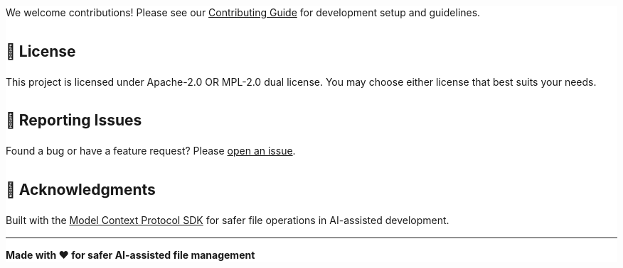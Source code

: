 We welcome contributions! Please see our [Contributing Guide](CONTRIBUTING.md) for development setup and guidelines.

## 📄 License

This project is licensed under Apache-2.0 OR MPL-2.0 dual license. You may choose either license that best suits your needs.

## 🐛 Reporting Issues

Found a bug or have a feature request? Please [open an issue](https://github.com/mizunashi-mana/safe-file-deletion-mcp/issues).

## 🙏 Acknowledgments

Built with the [Model Context Protocol SDK](https://github.com/modelcontextprotocol/typescript-sdk) for safer file operations in AI-assisted development.

---

**Made with ❤️ for safer AI-assisted file management**
